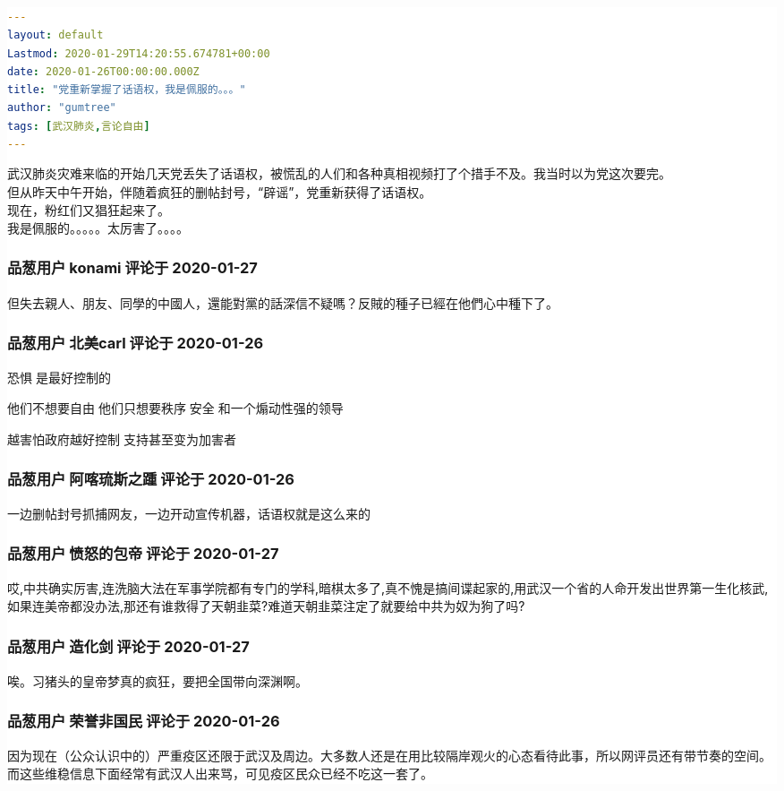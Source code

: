 ```yaml
---
layout: default
Lastmod: 2020-01-29T14:20:55.674781+00:00
date: 2020-01-26T00:00:00.000Z
title: "党重新掌握了话语权，我是佩服的。。。"
author: "gumtree"
tags: [武汉肺炎,言论自由]
---
```


武汉肺炎灾难来临的开始几天党丢失了话语权，被慌乱的人们和各种真相视频打了个措手不及。我当时以为党这次要完。  
但从昨天中午开始，伴随着疯狂的删帖封号，“辟谣”，党重新获得了话语权。  
现在，粉红们又猖狂起来了。  
我是佩服的。。。。。太厉害了。。。。

            
### 品葱用户 **konami** 评论于 2020-01-27
        
但失去親人、朋友、同學的中國人，還能對黨的話深信不疑嗎？反賊的種子已經在他們心中種下了。
        


            
### 品葱用户 **北美carl** 评论于 2020-01-26
        
恐惧 是最好控制的  
  
他们不想要自由 他们只想要秩序 安全 和一个煽动性强的领导  
  
越害怕政府越好控制 支持甚至变为加害者
        


            
### 品葱用户 **阿喀琉斯之踵** 评论于 2020-01-26
        
一边删帖封号抓捕网友，一边开动宣传机器，话语权就是这么来的
        


            
### 品葱用户 **愤怒的包帝** 评论于 2020-01-27
        
哎,中共确实厉害,连洗脑大法在军事学院都有专门的学科,暗棋太多了,真不愧是搞间谍起家的,用武汉一个省的人命开发出世界第一生化核武,如果连美帝都没办法,那还有谁救得了天朝韭菜?难道天朝韭菜注定了就要给中共为奴为狗了吗?
        


            
### 品葱用户 **造化剑** 评论于 2020-01-27
        
唉。习猪头的皇帝梦真的疯狂，要把全国带向深渊啊。
        


            
### 品葱用户 **荣誉非国民** 评论于 2020-01-26
        
因为现在（公众认识中的）严重疫区还限于武汉及周边。大多数人还是在用比较隔岸观火的心态看待此事，所以网评员还有带节奏的空间。而这些维稳信息下面经常有武汉人出来骂，可见疫区民众已经不吃这一套了。  
  